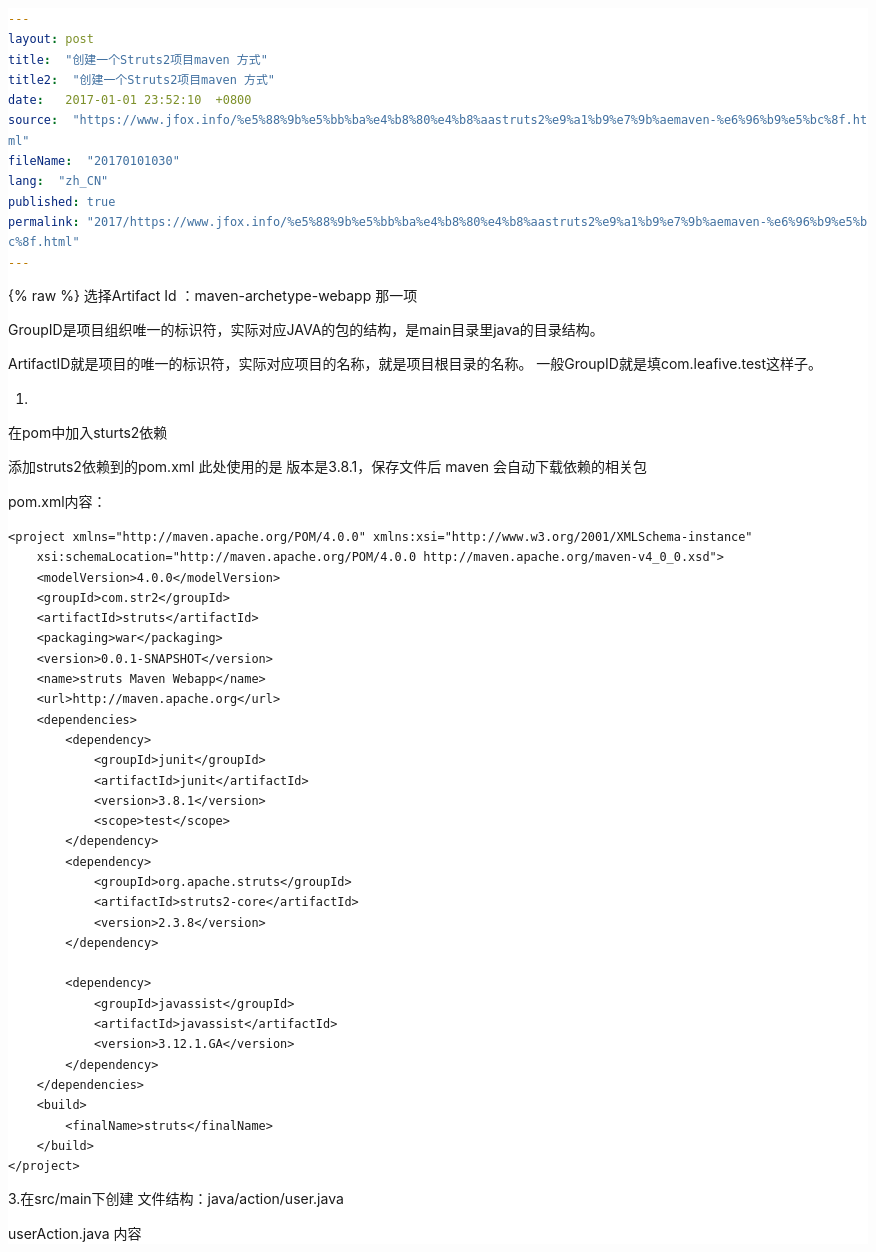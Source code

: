 ```yaml
---
layout: post
title:  "创建一个Struts2项目maven 方式"
title2:  "创建一个Struts2项目maven 方式"
date:   2017-01-01 23:52:10  +0800
source:  "https://www.jfox.info/%e5%88%9b%e5%bb%ba%e4%b8%80%e4%b8%aastruts2%e9%a1%b9%e7%9b%aemaven-%e6%96%b9%e5%bc%8f.html"
fileName:  "20170101030"
lang:  "zh_CN"
published: true
permalink: "2017/https://www.jfox.info/%e5%88%9b%e5%bb%ba%e4%b8%80%e4%b8%aastruts2%e9%a1%b9%e7%9b%aemaven-%e6%96%b9%e5%bc%8f.html"
---
```

{% raw %}
选择Artifact Id ：maven-archetype-webapp 那一项

GroupID是项目组织唯一的标识符，实际对应JAVA的包的结构，是main目录里java的目录结构。

ArtifactID就是项目的唯一的标识符，实际对应项目的名称，就是项目根目录的名称。 一般GroupID就是填com.leafive.test这样子。

1. 
在pom中加入sturts2依赖

添加struts2依赖到的pom.xml 此处使用的是 版本是3.8.1，保存文件后 maven 会自动下载依赖的相关包

pom.xml内容：

    <project xmlns="http://maven.apache.org/POM/4.0.0" xmlns:xsi="http://www.w3.org/2001/XMLSchema-instance"
        xsi:schemaLocation="http://maven.apache.org/POM/4.0.0 http://maven.apache.org/maven-v4_0_0.xsd">
        <modelVersion>4.0.0</modelVersion>
        <groupId>com.str2</groupId>
        <artifactId>struts</artifactId>
        <packaging>war</packaging>
        <version>0.0.1-SNAPSHOT</version>
        <name>struts Maven Webapp</name>
        <url>http://maven.apache.org</url>
        <dependencies>
            <dependency>
                <groupId>junit</groupId>
                <artifactId>junit</artifactId>
                <version>3.8.1</version>
                <scope>test</scope>
            </dependency>
            <dependency>
                <groupId>org.apache.struts</groupId>
                <artifactId>struts2-core</artifactId>
                <version>2.3.8</version>
            </dependency>
    
            <dependency>
                <groupId>javassist</groupId>
                <artifactId>javassist</artifactId>
                <version>3.12.1.GA</version>
            </dependency>
        </dependencies>
        <build>
            <finalName>struts</finalName>
        </build>
    </project>
    

3.在src/main下创建 文件结构：java/action/user.java

userAction.java 内容
